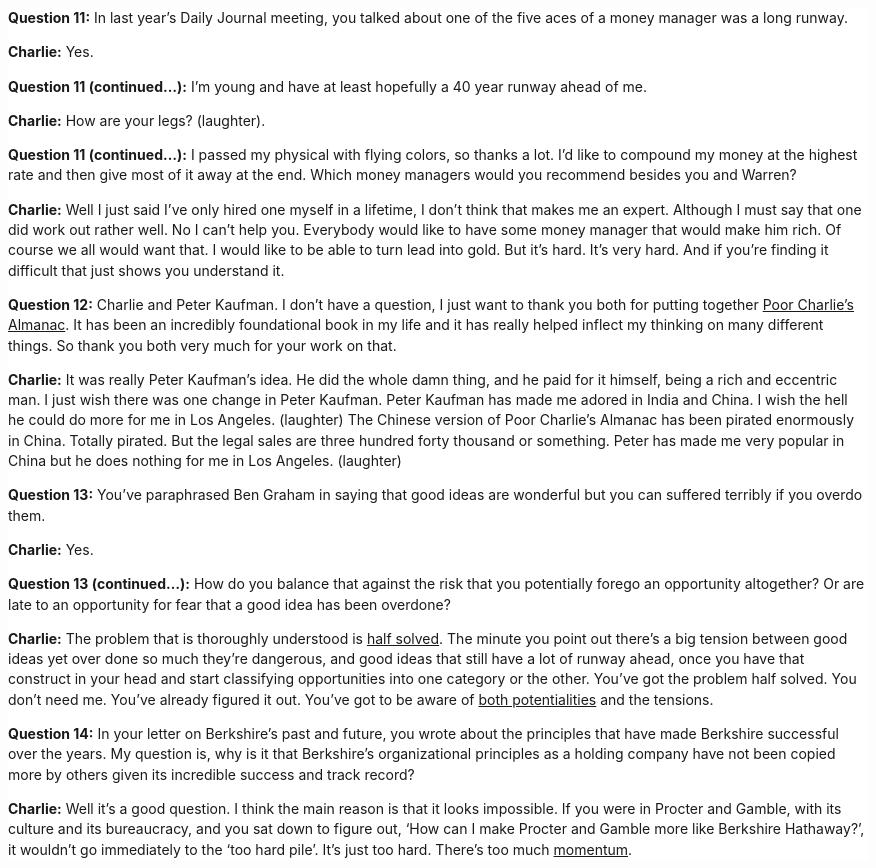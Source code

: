**Question 11:** In last year’s Daily Journal meeting, you talked about one of the five aces of a money manager was a long runway.

**Charlie:** Yes.

**Question 11 (continued…):** I’m young and have at least hopefully a 40 year runway ahead of me.

**Charlie:** How are your legs? (laughter).

**Question 11 (continued…):** I passed my physical with flying colors, so thanks a lot. I’d like to compound my money at the highest rate and then give most of it away at the end. Which money managers would you recommend besides you and Warren?

**Charlie:** Well I just said I’ve only hired one myself in a lifetime, I don’t think that makes me an expert. Although I must say that one did work out rather well. No I can’t help you. Everybody would like to have some money manager that would make him rich. Of course we all would want that. I would like to be able to turn lead into gold. But it’s hard. It’s very hard. And if you’re finding it difficult that just shows you understand it.

**Question 12:** Charlie and Peter Kaufman. I don’t have a question, I just want to thank you both for putting together [Poor Charlie’s Almanac](https://www.amazon.com/Poor-Charlies-Almanack-Charles-Expanded/dp/1578645018). It has been an incredibly foundational book in my life and it has really helped inflect my thinking on many different things. So thank you both very much for your work on that.

**Charlie:** It was really Peter Kaufman’s idea. He did the whole damn thing, and he paid for it himself, being a rich and eccentric man. I just wish there was one change in Peter Kaufman. Peter Kaufman has made me adored in India and China. I wish the hell he could do more for me in Los Angeles. (laughter) The Chinese version of Poor Charlie’s Almanac has been pirated enormously in China. Totally pirated. But the legal sales are three hundred forty thousand or something. Peter has made me very popular in China but he does nothing for me in Los Angeles. (laughter)

**Question 13:** You’ve paraphrased Ben Graham in saying that good ideas are wonderful but you can suffered terribly if you overdo them.

**Charlie:** Yes.

**Question 13 (continued…):** How do you balance that against the risk that you potentially forego an opportunity altogether? Or are late to an opportunity for fear that a good idea has been overdone?

**Charlie:** The problem that is thoroughly understood is [half solved](https://en.wikiquote.org/wiki/Charles_Kettering). The minute you point out there’s a big tension between good ideas yet over done so much they’re dangerous, and good ideas that still have a lot of runway ahead, once you have that construct in your head and start classifying opportunities into one category or the other. You’ve got the problem half solved. You don’t need me. You’ve already figured it out. You’ve got to be aware of [both potentialities](https://rationalwiki.org/wiki/The_dose_makes_the_poison) and the tensions.

**Question 14:** In your letter on Berkshire’s past and future, you wrote about the principles that have made Berkshire successful over the years. My question is, why is it that Berkshire’s organizational principles as a holding company have not been copied more by others given its incredible success and track record?

**Charlie:** Well it’s a good question. I think the main reason is that it looks impossible. If you were in Procter and Gamble, with its culture and its bureaucracy, and you sat down to figure out, ‘How can I make Procter and Gamble more like Berkshire Hathaway?’, it wouldn’t go immediately to the ‘too hard pile’. It’s just too hard. There’s too much [momentum](https://en.wikipedia.org/wiki/Momentum).
